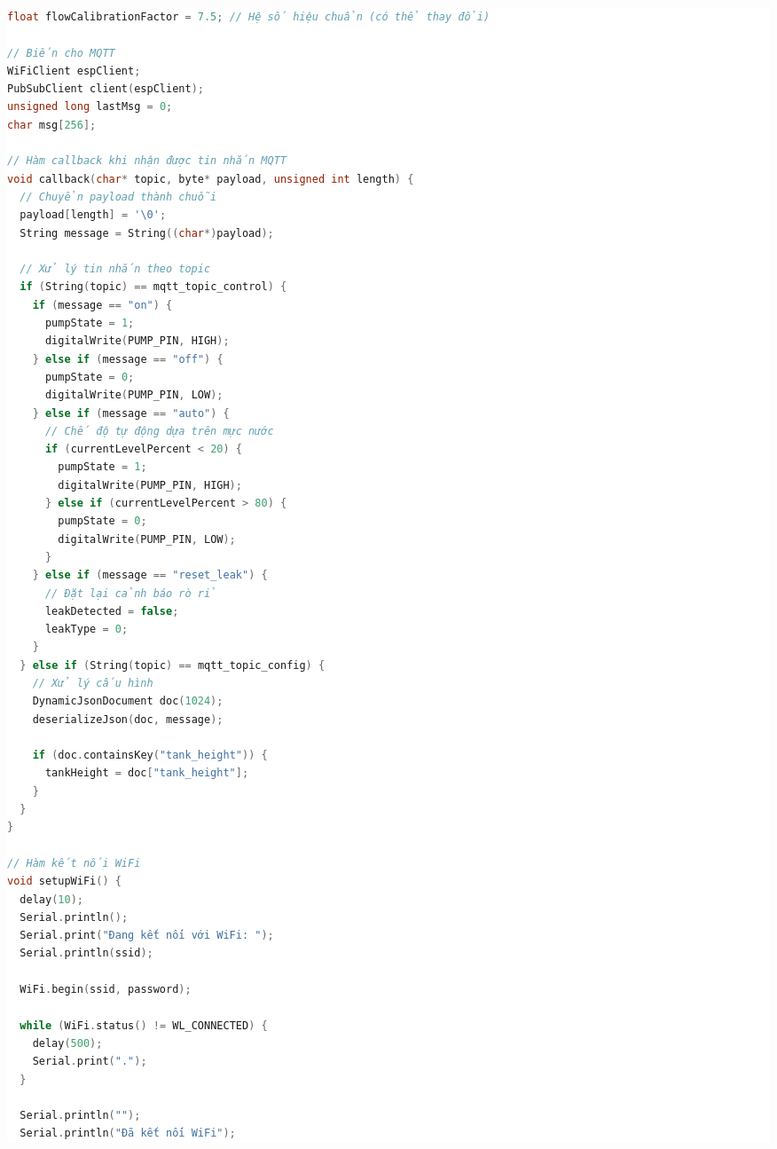 ```cpp
float flowCalibrationFactor = 7.5; // Hệ số hiệu chuẩn (có thể thay đổi)

// Biến cho MQTT
WiFiClient espClient;
PubSubClient client(espClient);
unsigned long lastMsg = 0;
char msg[256];

// Hàm callback khi nhận được tin nhắn MQTT
void callback(char* topic, byte* payload, unsigned int length) {
  // Chuyển payload thành chuỗi
  payload[length] = '\0';
  String message = String((char*)payload);
  
  // Xử lý tin nhắn theo topic
  if (String(topic) == mqtt_topic_control) {
    if (message == "on") {
      pumpState = 1;
      digitalWrite(PUMP_PIN, HIGH);
    } else if (message == "off") {
      pumpState = 0;
      digitalWrite(PUMP_PIN, LOW);
    } else if (message == "auto") {
      // Chế độ tự động dựa trên mực nước
      if (currentLevelPercent < 20) {
        pumpState = 1;
        digitalWrite(PUMP_PIN, HIGH);
      } else if (currentLevelPercent > 80) {
        pumpState = 0;
        digitalWrite(PUMP_PIN, LOW);
      }
    } else if (message == "reset_leak") {
      // Đặt lại cảnh báo rò rỉ
      leakDetected = false;
      leakType = 0;
    }
  } else if (String(topic) == mqtt_topic_config) {
    // Xử lý cấu hình
    DynamicJsonDocument doc(1024);
    deserializeJson(doc, message);
    
    if (doc.containsKey("tank_height")) {
      tankHeight = doc["tank_height"];
    }
  }
}

// Hàm kết nối WiFi
void setupWiFi() {
  delay(10);
  Serial.println();
  Serial.print("Đang kết nối với WiFi: ");
  Serial.println(ssid);

  WiFi.begin(ssid, password);

  while (WiFi.status() != WL_CONNECTED) {
    delay(500);
    Serial.print(".");
  }

  Serial.println("");
  Serial.println("Đã kết nối WiFi");
```